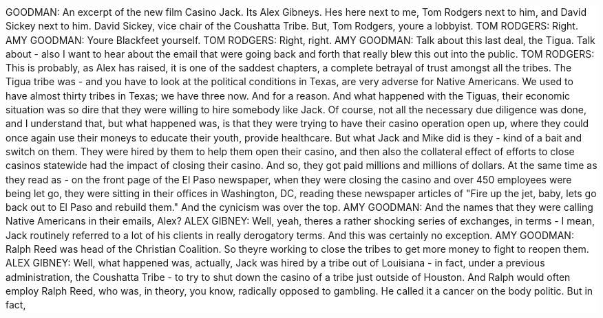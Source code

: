 GOODMAN: An excerpt
of the new film Casino Jack. Its Alex Gibneys. Hes here next
to me, Tom Rodgers next to him, and David Sickey next to him. David
Sickey, vice chair of the Coushatta Tribe.
But, Tom Rodgers, youre a lobbyist.
TOM
RODGERS: Right.
AMY
GOODMAN: Youre
Blackfeet yourself.
TOM
RODGERS: Right,
right.
AMY
GOODMAN: Talk about
this last deal, the Tigua. Talk about - also I want to hear about the
email that were going back and forth that really blew this out into the
public.
TOM
RODGERS: This is
probably, as Alex has raised, it is one of the saddest chapters, a
complete betrayal of trust amongst all the tribes. The Tigua tribe was -
and you have to look at the political conditions in Texas, are very
adverse for Native Americans. We used to have almost thirty tribes in
Texas; we have three now. And for a reason.
And what happened with the Tiguas, their
economic situation was so dire that they were willing to hire somebody
like Jack.
Of course, not all the necessary due diligence was done, and
I understand that, but what happened was, is that they were trying to
have their casino operation open up, where they could once again use
their moneys to educate their youth, provide healthcare.
But what Jack and Mike did is they - kind of
a bait and switch on them. They were hired by them to help them open
their casino, and then also the collateral effect of efforts to close
casinos statewide had the impact of closing their casino. And so, they
got paid millions and millions of dollars.
At the same time as they read
as - on the front page of the El Paso newspaper, when they were closing
the casino and over 450 employees were being let go, they were sitting
in their offices in Washington, DC, reading these newspaper articles of
"Fire up the jet, baby, lets go back out to El Paso and rebuild them."
And the cynicism was over the top.
AMY
GOODMAN: And the
names that they were calling Native Americans in their emails, Alex?
ALEX
GIBNEY: Well, yeah,
theres a rather shocking series of exchanges, in terms - I mean, Jack
routinely referred to a lot of his clients in really derogatory terms.
And this was certainly no exception.
AMY
GOODMAN: Ralph Reed
was head of the Christian Coalition. So theyre working to close the
tribes to get more money to fight to reopen them.
ALEX
GIBNEY: Well, what
happened was, actually, Jack was hired by a tribe out of Louisiana - in
fact, under a previous administration, the Coushatta Tribe - to try to
shut down the casino of a tribe just outside of Houston.
And Ralph would
often employ Ralph Reed, who was, in theory, you know, radically opposed
to gambling. He called it a cancer on the body politic.
But in fact,